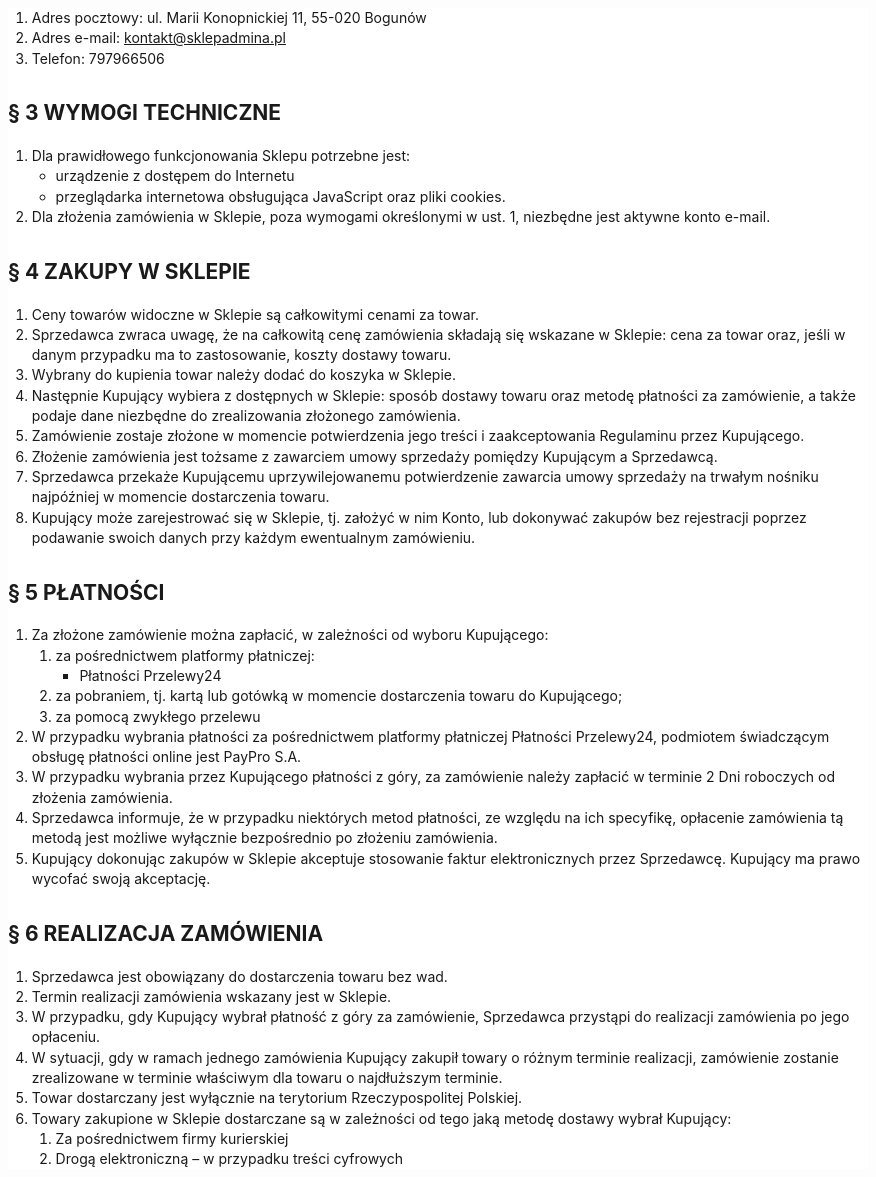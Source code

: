 1.  Adres pocztowy: ul. Marii Konopnickiej 11, 55-020 Bogunów
2.  Adres e-mail: kontakt@sklepadmina.pl
3.  Telefon: 797966506

§ 3 WYMOGI TECHNICZNE
---------------------

1.  Dla prawidłowego funkcjonowania Sklepu potrzebne jest:
    *   urządzenie z dostępem do Internetu
    *   przeglądarka internetowa obsługująca JavaScript oraz pliki cookies.
2.  Dla złożenia zamówienia w Sklepie, poza wymogami określonymi w ust. 1, niezbędne jest aktywne konto e-mail.

§ 4 ZAKUPY W SKLEPIE
--------------------

1.  Ceny towarów widoczne w Sklepie są całkowitymi cenami za towar.
2.  Sprzedawca zwraca uwagę, że na całkowitą cenę zamówienia składają się wskazane w Sklepie: cena za towar oraz, jeśli w danym przypadku ma to zastosowanie, koszty dostawy towaru.
3.  Wybrany do kupienia towar należy dodać do koszyka w Sklepie.
4.  Następnie Kupujący wybiera z dostępnych w Sklepie: sposób dostawy towaru oraz metodę płatności za zamówienie, a także podaje dane niezbędne do zrealizowania złożonego zamówienia.
5.  Zamówienie zostaje złożone w momencie potwierdzenia jego treści i zaakceptowania Regulaminu przez Kupującego.
6.  Złożenie zamówienia jest tożsame z zawarciem umowy sprzedaży pomiędzy Kupującym a Sprzedawcą.
7.  Sprzedawca przekaże Kupującemu uprzywilejowanemu potwierdzenie zawarcia umowy sprzedaży na trwałym nośniku najpóźniej w momencie dostarczenia towaru.
8.  Kupujący może zarejestrować się w Sklepie, tj. założyć w nim Konto, lub dokonywać zakupów bez rejestracji poprzez podawanie swoich danych przy każdym ewentualnym zamówieniu.

§ 5 PŁATNOŚCI
-------------

1.  Za złożone zamówienie można zapłacić, w zależności od wyboru Kupującego:
    1.  za pośrednictwem platformy płatniczej:
        *   Płatności Przelewy24
    2.  za pobraniem, tj. kartą lub gotówką w momencie dostarczenia towaru do Kupującego;
    3.  za pomocą zwykłego przelewu
2.  W przypadku wybrania płatności za pośrednictwem platformy płatniczej Płatności Przelewy24, podmiotem świadczącym obsługę płatności online jest PayPro S.A.
3.  W przypadku wybrania przez Kupującego płatności z góry, za zamówienie należy zapłacić w terminie 2 Dni roboczych od złożenia zamówienia.
4.  Sprzedawca informuje, że w przypadku niektórych metod płatności, ze względu na ich specyfikę, opłacenie zamówienia tą metodą jest możliwe wyłącznie bezpośrednio po złożeniu zamówienia.
5.  Kupujący dokonując zakupów w Sklepie akceptuje stosowanie faktur elektronicznych przez Sprzedawcę. Kupujący ma prawo wycofać swoją akceptację.

§ 6 REALIZACJA ZAMÓWIENIA
-------------------------

1.  Sprzedawca jest obowiązany do dostarczenia towaru bez wad.
2.  Termin realizacji zamówienia wskazany jest w Sklepie.
3.  W przypadku, gdy Kupujący wybrał płatność z góry za zamówienie, Sprzedawca przystąpi do realizacji zamówienia po jego opłaceniu.
4.  W sytuacji, gdy w ramach jednego zamówienia Kupujący zakupił towary o różnym terminie realizacji, zamówienie zostanie zrealizowane w terminie właściwym dla towaru o najdłuższym terminie.
5.  Towar dostarczany jest wyłącznie na terytorium Rzeczypospolitej Polskiej.
6.  Towary zakupione w Sklepie dostarczane są w zależności od tego jaką metodę dostawy wybrał Kupujący:
    1.  Za pośrednictwem firmy kurierskiej
    2.  Drogą elektroniczną – w przypadku treści cyfrowych
